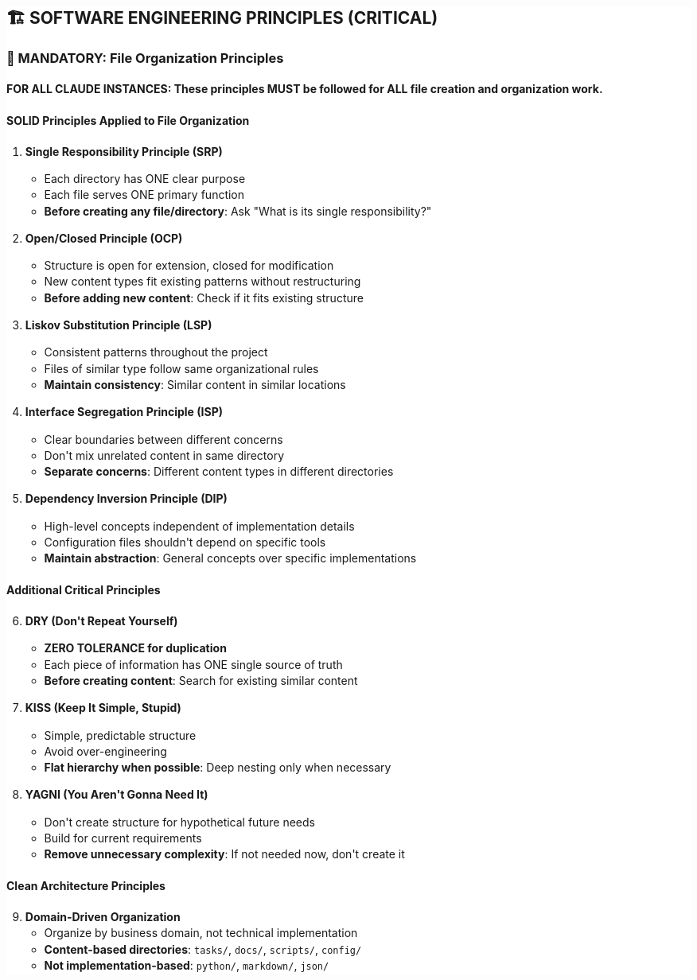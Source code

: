 ## 🏗️ SOFTWARE ENGINEERING PRINCIPLES (CRITICAL)

### 🚨 MANDATORY: File Organization Principles

**FOR ALL CLAUDE INSTANCES: These principles MUST be followed for ALL file creation and organization work.**

#### SOLID Principles Applied to File Organization

1. **Single Responsibility Principle (SRP)**
   - Each directory has ONE clear purpose
   - Each file serves ONE primary function
   - **Before creating any file/directory**: Ask "What is its single responsibility?"

2. **Open/Closed Principle (OCP)**
   - Structure is open for extension, closed for modification
   - New content types fit existing patterns without restructuring
   - **Before adding new content**: Check if it fits existing structure

3. **Liskov Substitution Principle (LSP)**
   - Consistent patterns throughout the project
   - Files of similar type follow same organizational rules
   - **Maintain consistency**: Similar content in similar locations

4. **Interface Segregation Principle (ISP)**
   - Clear boundaries between different concerns
   - Don't mix unrelated content in same directory
   - **Separate concerns**: Different content types in different directories

5. **Dependency Inversion Principle (DIP)**
   - High-level concepts independent of implementation details
   - Configuration files shouldn't depend on specific tools
   - **Maintain abstraction**: General concepts over specific implementations

#### Additional Critical Principles

6. **DRY (Don't Repeat Yourself)**
   - **ZERO TOLERANCE for duplication**
   - Each piece of information has ONE single source of truth
   - **Before creating content**: Search for existing similar content

7. **KISS (Keep It Simple, Stupid)**
   - Simple, predictable structure
   - Avoid over-engineering
   - **Flat hierarchy when possible**: Deep nesting only when necessary

8. **YAGNI (You Aren't Gonna Need It)**
   - Don't create structure for hypothetical future needs
   - Build for current requirements
   - **Remove unnecessary complexity**: If not needed now, don't create it

#### Clean Architecture Principles

9. **Domain-Driven Organization**
   - Organize by business domain, not technical implementation
   - **Content-based directories**: `tasks/`, `docs/`, `scripts/`, `config/`
   - **Not implementation-based**: `python/`, `markdown/`, `json/`
